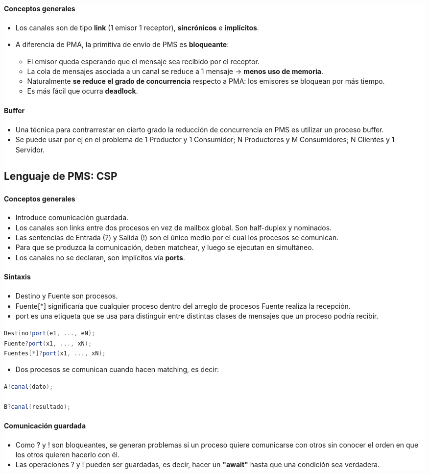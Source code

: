 #### Conceptos generales

-   Los canales son de tipo **link** (1 emisor 1 receptor), **sincrónicos** e **implícitos**.
-   A diferencia de PMA, la primitiva de envío de PMS es **bloqueante**:

    -   El emisor queda esperando que el mensaje sea recibido por el receptor.
    -   La cola de mensajes asociada a un canal se reduce a 1 mensaje -> **menos uso de memoria**.
    -   Naturalmente **se reduce el grado de concurrencia** respecto a PMA: los emisores se bloquean por más tiempo.
    -   Es más fácil que ocurra **deadlock**.

#### Buffer

-   Una técnica para contrarrestar en cierto grado la reducción de concurrencia en PMS es utilizar un proceso buffer.
-   Se puede usar por ej en el problema de 1 Productor y 1 Consumidor; N Productores y M Consumidores; N Clientes y 1 Servidor.

## Lenguaje de PMS: CSP

#### Conceptos generales

-   Introduce comunicación guardada.
-   Los canales son links entre dos procesos en vez de mailbox global. Son half-duplex y nominados.
-   Las sentencias de Entrada (?) y Salida (!) son el único medio por el cual los procesos se comunican.
-   Para que se produzca la comunicación, deben matchear, y luego se ejecutan en simultáneo.
-   Los canales no se declaran, son implícitos vía **ports**.

#### Sintaxis

-   Destino y Fuente son procesos.
-   Fuente[*] significaría que cualquier proceso dentro del arreglo de procesos Fuente realiza la recepción.
-   port es una etiqueta que se usa para distinguir entre distintas clases de mensajes que un proceso podría recibir.

```cs
Destino!port(e1, ..., eN);
Fuente?port(x1, ..., xN);
Fuentes[*]?port(x1, ..., xN);
```

-   Dos procesos se comunican cuando hacen matching, es decir:

```cs
A!canal(dato);

B?canal(resultado);
```

#### Comunicación guardada

-   Como ? y ! son bloqueantes, se generan problemas si un proceso quiere comunicarse con otros sin conocer el orden en que los otros quieren hacerlo con él.
-   Las operaciones ? y ! pueden ser guardadas, es decir, hacer un **"await"** hasta que una condición sea verdadera.
